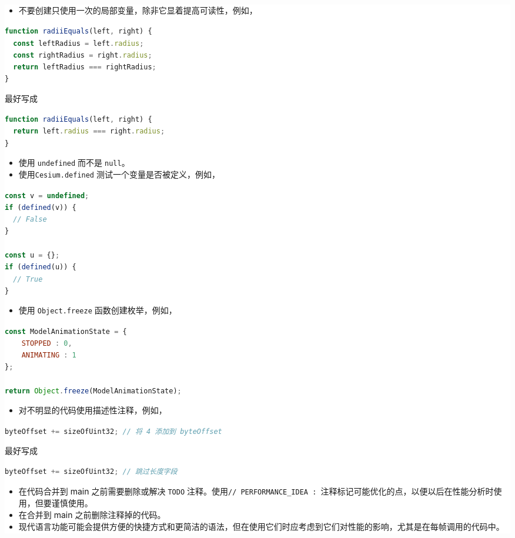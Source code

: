 - 不要创建只使用一次的局部变量，除非它显着提高可读性，例如，

```javascript 
function radiiEquals(left, right) {
  const leftRadius = left.radius;
  const rightRadius = right.radius;
  return leftRadius === rightRadius;
}
```

最好写成

```javascript 
function radiiEquals(left, right) { 
  return left.radius === right.radius; 
} 
``` 

- 使用 `undefined` 而不是 `null`。
- 使用`Cesium.defined` 测试一个变量是否被定义，例如，

```javascript 
const v = undefined; 
if (defined(v)) { 
  // False
} 

const u = {}; 
if (defined(u)) { 
  // True 
} 
``` 

- 使用 `Object.freeze` 函数创建枚举，例如，

```javascript 
const ModelAnimationState = {
	STOPPED : 0,
	ANIMATING : 1
};

return Object.freeze(ModelAnimationState);
``` 

- 对不明显的代码使用描述性注释，例如，

```javascript 
byteOffset += sizeOfUint32; // 将 4 添加到 byteOffset 
```

最好写成

```javascript 
byteOffset += sizeOfUint32; // 跳过长度字段
``` 

- 在代码合并到 main 之前需要删除或解决 `TODO` 注释。使用`// PERFORMANCE_IDEA : `注释标记可能优化的点，以便以后在性能分析时使用，但要谨慎使用。
- 在合并到 main 之前删除注释掉的代码。
- 现代语言功能可能会提供方便的快捷方式和更简洁的语法，但在使用它们时应考虑到它们对性能的影响，尤其是在每帧调用的代码中。
